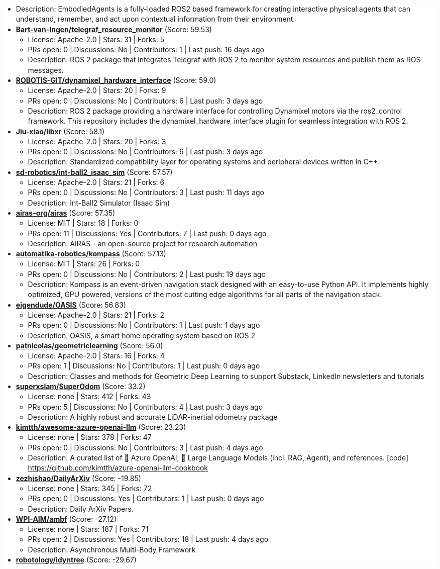   - Description: EmbodiedAgents is a fully-loaded ROS2 based framework for creating interactive physical agents that can understand, remember, and act upon contextual information from their environment.
- **[Bart-van-Ingen/telegraf_resource_monitor](https://github.com/Bart-van-Ingen/telegraf_resource_monitor)** (Score: 59.53)
  - License: Apache-2.0 | Stars: 31 | Forks: 5
  - PRs open: 0 | Discussions: No | Contributors: 1 | Last push: 16 days ago
  - Description: ROS 2 package that integrates Telegraf with ROS 2 to monitor system resources and publish them as ROS messages.
- **[ROBOTIS-GIT/dynamixel_hardware_interface](https://github.com/ROBOTIS-GIT/dynamixel_hardware_interface)** (Score: 59.0)
  - License: Apache-2.0 | Stars: 20 | Forks: 9
  - PRs open: 0 | Discussions: No | Contributors: 6 | Last push: 3 days ago
  - Description: ROS 2 package providing a hardware interface for controlling Dynamixel motors via the ros2_control framework. This repository includes the dynamixel_hardware_interface plugin for seamless integration with ROS 2.
- **[Jiu-xiao/libxr](https://github.com/Jiu-xiao/libxr)** (Score: 58.1)
  - License: Apache-2.0 | Stars: 20 | Forks: 3
  - PRs open: 0 | Discussions: No | Contributors: 6 | Last push: 3 days ago
  - Description: Standardized compatibility layer for operating systems and peripheral devices written in C++.
- **[sd-robotics/int-ball2_isaac_sim](https://github.com/sd-robotics/int-ball2_isaac_sim)** (Score: 57.57)
  - License: Apache-2.0 | Stars: 21 | Forks: 6
  - PRs open: 0 | Discussions: No | Contributors: 3 | Last push: 11 days ago
  - Description: Int-Ball2 Simulator (Isaac Sim)
- **[airas-org/airas](https://github.com/airas-org/airas)** (Score: 57.35)
  - License: MIT | Stars: 18 | Forks: 0
  - PRs open: 11 | Discussions: Yes | Contributors: 7 | Last push: 0 days ago
  - Description: AIRAS - an open-source project for research automation
- **[automatika-robotics/kompass](https://github.com/automatika-robotics/kompass)** (Score: 57.13)
  - License: MIT | Stars: 26 | Forks: 0
  - PRs open: 0 | Discussions: No | Contributors: 2 | Last push: 19 days ago
  - Description: Kompass is an event-driven navigation stack designed with an easy-to-use Python API. It implements highly optimized, GPU powered, versions of the most cutting edge algorithms for all parts of the navigation stack.
- **[eigendude/OASIS](https://github.com/eigendude/OASIS)** (Score: 56.83)
  - License: Apache-2.0 | Stars: 21 | Forks: 2
  - PRs open: 0 | Discussions: No | Contributors: 1 | Last push: 1 days ago
  - Description: OASIS, a smart home operating system based on ROS 2
- **[patnicolas/geometriclearning](https://github.com/patnicolas/geometriclearning)** (Score: 56.0)
  - License: Apache-2.0 | Stars: 16 | Forks: 4
  - PRs open: 1 | Discussions: No | Contributors: 1 | Last push: 0 days ago
  - Description: Classes and methods for Geometric Deep Learning to support Substack, LinkedIn newsletters and tutorials
- **[superxslam/SuperOdom](https://github.com/superxslam/SuperOdom)** (Score: 33.2)
  - License: none | Stars: 412 | Forks: 43
  - PRs open: 5 | Discussions: No | Contributors: 4 | Last push: 3 days ago
  - Description: A highly robust and accurate LiDAR-inertial odometry  package
- **[kimtth/awesome-azure-openai-llm](https://github.com/kimtth/awesome-azure-openai-llm)** (Score: 23.23)
  - License: none | Stars: 378 | Forks: 47
  - PRs open: 0 | Discussions: No | Contributors: 3 | Last push: 4 days ago
  - Description: A curated list of 🌌 Azure OpenAI, 🦙 Large Language Models (incl. RAG, Agent), and references. [code] https://github.com/kimtth/azure-openai-llm-cookbook
- **[zezhishao/DailyArXiv](https://github.com/zezhishao/DailyArXiv)** (Score: -19.85)
  - License: none | Stars: 345 | Forks: 72
  - PRs open: 0 | Discussions: Yes | Contributors: 1 | Last push: 0 days ago
  - Description: Daily ArXiv Papers.
- **[WPI-AIM/ambf](https://github.com/WPI-AIM/ambf)** (Score: -27.12)
  - License: none | Stars: 187 | Forks: 71
  - PRs open: 2 | Discussions: Yes | Contributors: 18 | Last push: 4 days ago
  - Description: Asynchronous Multi-Body Framework
- **[robotology/idyntree](https://github.com/robotology/idyntree)** (Score: -29.67)